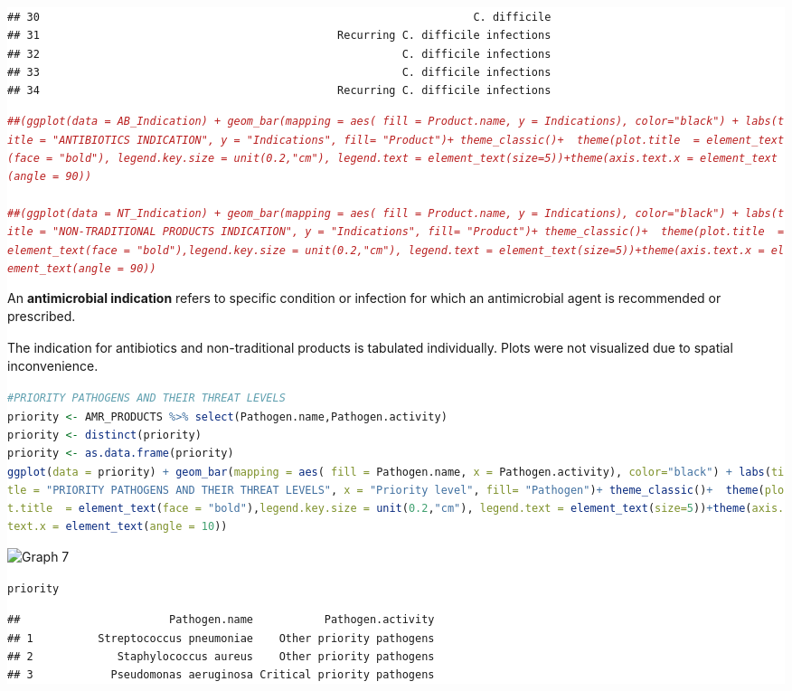     ## 30                                                                   C. difficile
    ## 31                                              Recurring C. difficile infections
    ## 32                                                        C. difficile infections
    ## 33                                                        C. difficile infections
    ## 34                                              Recurring C. difficile infections

``` r
##(ggplot(data = AB_Indication) + geom_bar(mapping = aes( fill = Product.name, y = Indications), color="black") + labs(title = "ANTIBIOTICS INDICATION", y = "Indications", fill= "Product")+ theme_classic()+  theme(plot.title  = element_text(face = "bold"), legend.key.size = unit(0.2,"cm"), legend.text = element_text(size=5))+theme(axis.text.x = element_text(angle = 90))

##(ggplot(data = NT_Indication) + geom_bar(mapping = aes( fill = Product.name, y = Indications), color="black") + labs(title = "NON-TRADITIONAL PRODUCTS INDICATION", y = "Indications", fill= "Product")+ theme_classic()+  theme(plot.title  = element_text(face = "bold"),legend.key.size = unit(0.2,"cm"), legend.text = element_text(size=5))+theme(axis.text.x = element_text(angle = 90))
```

An **antimicrobial indication** refers to specific condition or
infection for which an antimicrobial agent is recommended or prescribed.

The indication for antibiotics and non-traditional products is tabulated
individually. Plots were not visualized due to spatial inconvenience.
</br>

``` r
#PRIORITY PATHOGENS AND THEIR THREAT LEVELS
priority <- AMR_PRODUCTS %>% select(Pathogen.name,Pathogen.activity)
priority <- distinct(priority)
priority <- as.data.frame(priority)
ggplot(data = priority) + geom_bar(mapping = aes( fill = Pathogen.name, x = Pathogen.activity), color="black") + labs(title = "PRIORITY PATHOGENS AND THEIR THREAT LEVELS", x = "Priority level", fill= "Pathogen")+ theme_classic()+  theme(plot.title  = element_text(face = "bold"),legend.key.size = unit(0.2,"cm"), legend.text = element_text(size=5))+theme(axis.text.x = element_text(angle = 10))
```

![Graph 7](https://github.com/BLakshana/Hackbio_cancer_internship/blob/main/STAGE2_DATA-VISUALIZATION%20OF%20ANTIMICROBIAL%20PRODUCTS%20IN%20CLINICAL%20DEVELOPMENT%20(WHO-Nov%202021)/STAGE2_DATA-VISUALIZATION-OF-ANTIMICROBIAL-PRODUCTS_files/figure-markdown_github/unnamed-chunk-8-1.png)


``` r
priority
```

    ##                       Pathogen.name           Pathogen.activity
    ## 1          Streptococcus pneumoniae    Other priority pathogens
    ## 2             Staphylococcus aureus    Other priority pathogens
    ## 3            Pseudomonas aeruginosa Critical priority pathogens